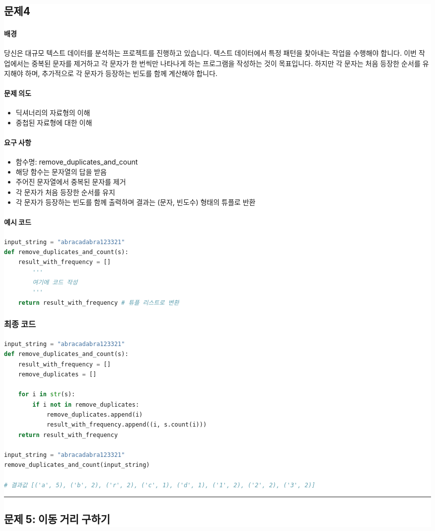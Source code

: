## 문제4

#### 배경
당신은 대규모 텍스트 데이터를 분석하는 프로젝트를 진행하고 있습니다. 텍스트 데이터에서 특정 패턴을 찾아내는 작업을 수행해야 합니다. 이번 작업에서는 중복된 문자를 제거하고 각 문자가 한 번씩만 나타나게 하는 프로그램을 작성하는 것이 목표입니다. 하지만 각 문자는 처음 등장한 순서를 유지해야 하며, 추가적으로 각 문자가 등장하는 빈도를 함께 계산해야 합니다.

#### 문제 의도
- 딕셔너리의 자료형의 이해
- 중첩된 자료형에 대한 이해

#### 요구 사항
- 함수명: remove_duplicates_and_count
- 해당 함수는 문자열의 답을 받음
- 주어진 문자열에서 중복된 문자를 제거
- 각 문자가 처음 등장한 순서를 유지
- 각 문자가 등장하는 빈도를 함께 출력하며  결과는 (문자, 빈도수) 형태의 튜플로 반환

#### 예시 코드

```python
input_string = "abracadabra123321"
def remove_duplicates_and_count(s):
    result_with_frequency = []
		'''
		여기에 코드 작성
		'''
    return result_with_frequency # 튜플 리스트로 변환
```

### 최종 코드
```python
input_string = "abracadabra123321"
def remove_duplicates_and_count(s):
    result_with_frequency = []
    remove_duplicates = []
    
    for i in str(s):
        if i not in remove_duplicates:
            remove_duplicates.append(i)
            result_with_frequency.append((i, s.count(i)))  
    return result_with_frequency

input_string = "abracadabra123321"
remove_duplicates_and_count(input_string)

# 결과값 [('a', 5), ('b', 2), ('r', 2), ('c', 1), ('d', 1), ('1', 2), ('2', 2), ('3', 2)]
```

---

## 문제 5: 이동 거리 구하기
